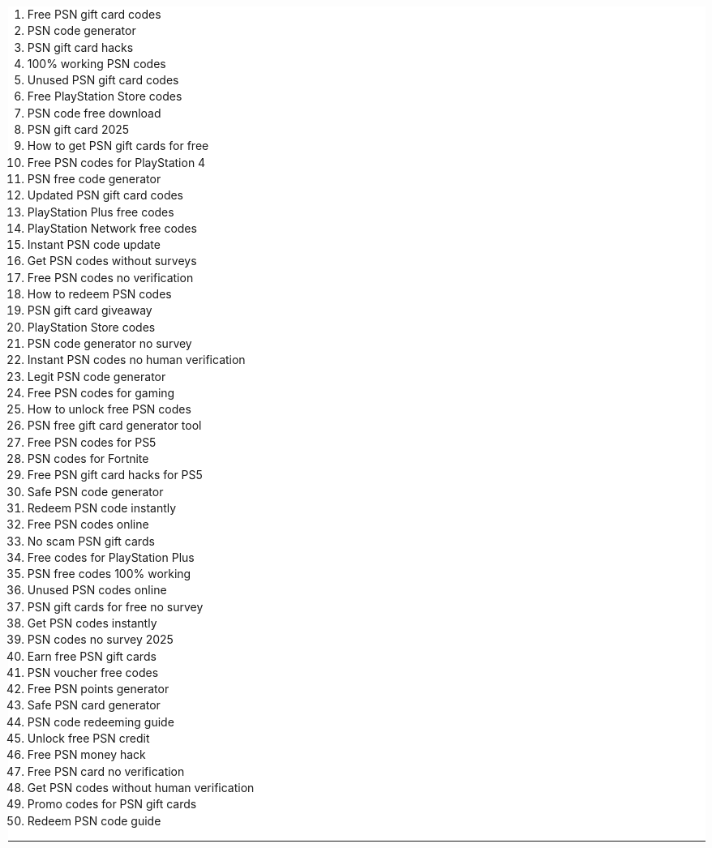 1. Free PSN gift card codes
2. PSN code generator
3. PSN gift card hacks
4. 100% working PSN codes
5. Unused PSN gift card codes
6. Free PlayStation Store codes
7. PSN code free download
8. PSN gift card 2025
9. How to get PSN gift cards for free
10. Free PSN codes for PlayStation 4
11. PSN free code generator
12. Updated PSN gift card codes
13. PlayStation Plus free codes
14. PlayStation Network free codes
15. Instant PSN code update
16. Get PSN codes without surveys
17. Free PSN codes no verification
18. How to redeem PSN codes
19. PSN gift card giveaway
20. PlayStation Store codes
21. PSN code generator no survey
22. Instant PSN codes no human verification
23. Legit PSN code generator
24. Free PSN codes for gaming
25. How to unlock free PSN codes
26. PSN free gift card generator tool
27. Free PSN codes for PS5
28. PSN codes for Fortnite
29. Free PSN gift card hacks for PS5
30. Safe PSN code generator
31. Redeem PSN code instantly
32. Free PSN codes online
33. No scam PSN gift cards
34. Free codes for PlayStation Plus
35. PSN free codes 100% working
36. Unused PSN codes online
37. PSN gift cards for free no survey
38. Get PSN codes instantly
39. PSN codes no survey 2025
40. Earn free PSN gift cards
41. PSN voucher free codes
42. Free PSN points generator
43. Safe PSN card generator
44. PSN code redeeming guide
45. Unlock free PSN credit
46. Free PSN money hack
47. Free PSN card no verification
48. Get PSN codes without human verification
49. Promo codes for PSN gift cards
50. Redeem PSN code guide

---